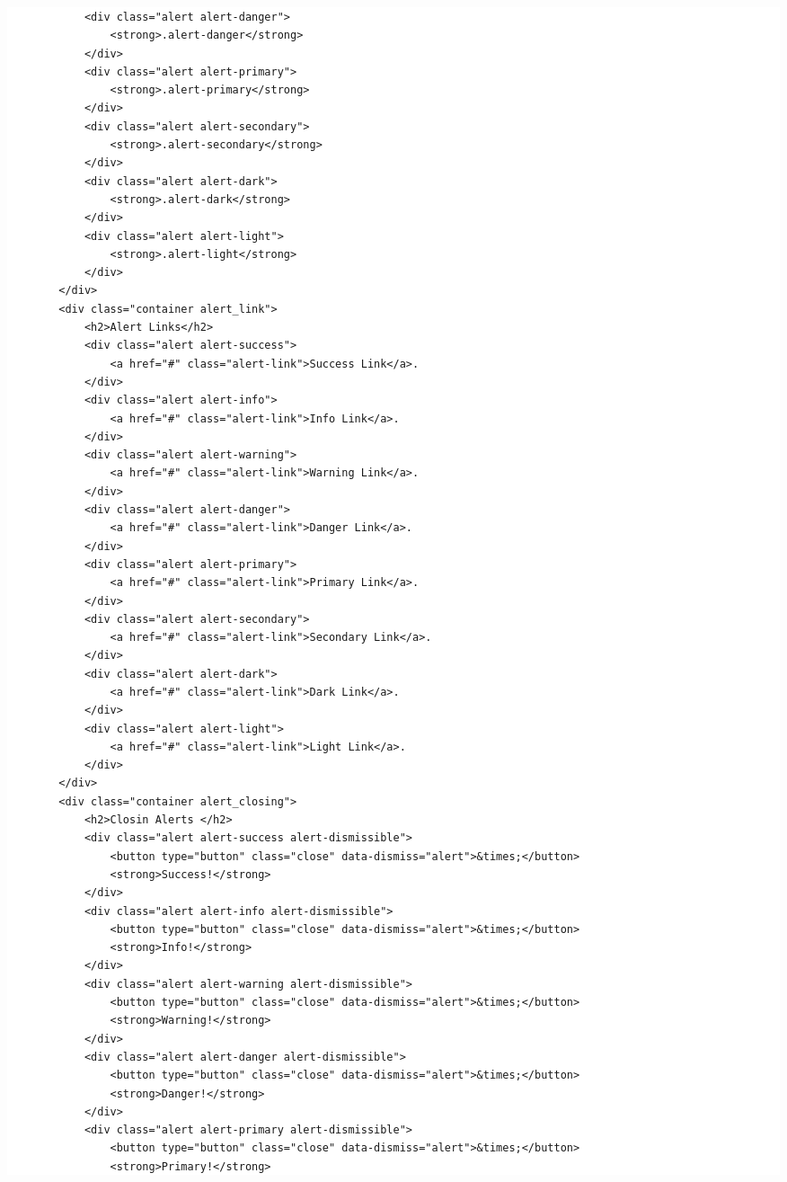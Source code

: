                 <div class="alert alert-danger">
                    <strong>.alert-danger</strong>
                </div>
                <div class="alert alert-primary">
                    <strong>.alert-primary</strong>
                </div>
                <div class="alert alert-secondary">
                    <strong>.alert-secondary</strong>
                </div>
                <div class="alert alert-dark">
                    <strong>.alert-dark</strong>
                </div>
                <div class="alert alert-light">
                    <strong>.alert-light</strong>
                </div>
            </div>
            <div class="container alert_link">
                <h2>Alert Links</h2>
                <div class="alert alert-success">
                    <a href="#" class="alert-link">Success Link</a>.
                </div>
                <div class="alert alert-info">
                    <a href="#" class="alert-link">Info Link</a>.
                </div>
                <div class="alert alert-warning">
                    <a href="#" class="alert-link">Warning Link</a>.
                </div>
                <div class="alert alert-danger">
                    <a href="#" class="alert-link">Danger Link</a>.
                </div>
                <div class="alert alert-primary">
                    <a href="#" class="alert-link">Primary Link</a>.
                </div>
                <div class="alert alert-secondary">
                    <a href="#" class="alert-link">Secondary Link</a>.
                </div>
                <div class="alert alert-dark">
                    <a href="#" class="alert-link">Dark Link</a>.
                </div>
                <div class="alert alert-light">
                    <a href="#" class="alert-link">Light Link</a>.
                </div>
            </div>
            <div class="container alert_closing">
                <h2>Closin Alerts </h2>
                <div class="alert alert-success alert-dismissible">
                    <button type="button" class="close" data-dismiss="alert">&times;</button>
                    <strong>Success!</strong>
                </div>
                <div class="alert alert-info alert-dismissible">
                    <button type="button" class="close" data-dismiss="alert">&times;</button>
                    <strong>Info!</strong>
                </div>
                <div class="alert alert-warning alert-dismissible">
                    <button type="button" class="close" data-dismiss="alert">&times;</button>
                    <strong>Warning!</strong>
                </div>
                <div class="alert alert-danger alert-dismissible">
                    <button type="button" class="close" data-dismiss="alert">&times;</button>
                    <strong>Danger!</strong>
                </div>
                <div class="alert alert-primary alert-dismissible">
                    <button type="button" class="close" data-dismiss="alert">&times;</button>
                    <strong>Primary!</strong>
